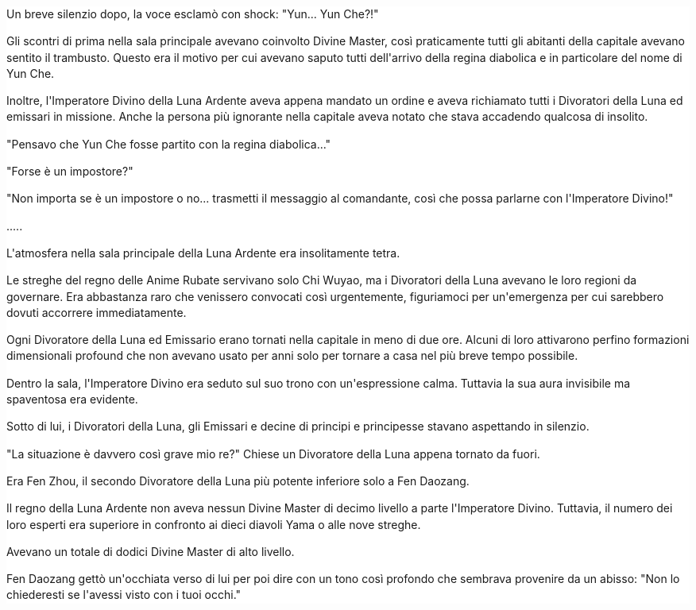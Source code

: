 
Un breve silenzio dopo, la voce esclamò con shock: "Yun... Yun Che?!"


Gli scontri di prima nella sala principale avevano coinvolto Divine Master, così praticamente tutti gli abitanti della capitale avevano sentito il trambusto. Questo era il motivo per cui avevano saputo tutti dell'arrivo della regina diabolica e in particolare del nome di Yun Che.


Inoltre, l'Imperatore Divino della Luna Ardente aveva appena mandato un ordine e aveva richiamato tutti i Divoratori della Luna ed emissari in missione. Anche la persona più ignorante nella capitale aveva notato che stava accadendo qualcosa di insolito.


"Pensavo che Yun Che fosse partito con la regina diabolica..."


"Forse è un impostore?"


"Non importa se è un impostore o no... trasmetti il messaggio al comandante, così che possa parlarne con l'Imperatore Divino!"


.....


L'atmosfera nella sala principale della Luna Ardente era insolitamente tetra.


Le streghe del regno delle Anime Rubate servivano solo Chi Wuyao, ma i Divoratori della Luna avevano le loro regioni da governare. Era abbastanza raro che venissero convocati così urgentemente, figuriamoci per un'emergenza per cui sarebbero dovuti accorrere immediatamente.


Ogni Divoratore della Luna ed Emissario erano tornati nella capitale in meno di due ore. Alcuni di loro attivarono perfino formazioni dimensionali profound che non avevano usato per anni solo per tornare a casa nel più breve tempo possibile.


Dentro la sala, l'Imperatore Divino era seduto sul suo trono con un'espressione calma. Tuttavia la sua aura invisibile ma spaventosa era evidente.


Sotto di lui, i Divoratori della Luna, gli Emissari e decine di principi e principesse stavano aspettando in silenzio.


"La situazione è davvero così grave mio re?" Chiese un Divoratore della Luna appena tornato da fuori.


Era Fen Zhou, il secondo Divoratore della Luna più potente inferiore solo a Fen Daozang.


Il regno della Luna Ardente non aveva nessun Divine Master di decimo livello a parte l'Imperatore Divino. Tuttavia, il numero dei loro esperti era superiore in confronto ai dieci diavoli Yama o alle nove streghe.


Avevano un totale di dodici Divine Master di alto livello.


Fen Daozang gettò un'occhiata verso di lui per poi dire con un tono così profondo che sembrava provenire da un abisso: "Non lo chiederesti se l'avessi visto con i tuoi occhi."

